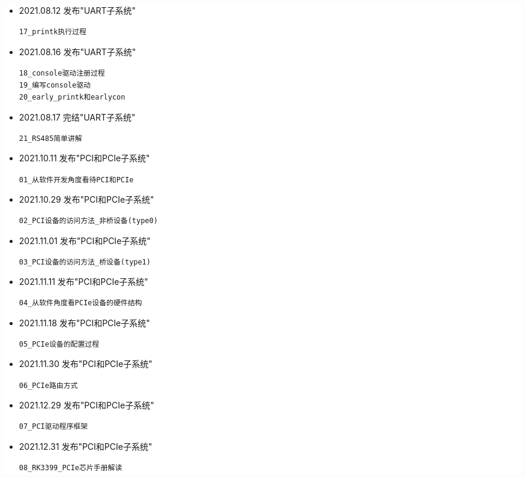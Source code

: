 * 2021.08.12 发布"UART子系统"

  ```shell
  17_printk执行过程
  ```

* 2021.08.16 发布"UART子系统"

  ```shell
  18_console驱动注册过程
  19_编写console驱动
  20_early_printk和earlycon
  ```
  
* 2021.08.17 完结"UART子系统"

  ```shell
  21_RS485简单讲解
  ```
  
* 2021.10.11 发布"PCI和PCIe子系统"

  ```shell
  01_从软件开发角度看待PCI和PCIe
  ```
  
* 2021.10.29 发布"PCI和PCIe子系统"

  ```shell
  02_PCI设备的访问方法_非桥设备(type0)
  ```
  
* 2021.11.01 发布"PCI和PCIe子系统"

  ```shell
  03_PCI设备的访问方法_桥设备(type1)
  ```
  
* 2021.11.11 发布"PCI和PCIe子系统"

  ```shell
  04_从软件角度看PCIe设备的硬件结构
  ```
  
* 2021.11.18 发布"PCI和PCIe子系统"

  ```shell
  05_PCIe设备的配置过程
  ```

* 2021.11.30 发布"PCI和PCIe子系统"

  ```shell
  06_PCIe路由方式
  ```
  
* 2021.12.29 发布"PCI和PCIe子系统"

  ```shell
  07_PCI驱动程序框架
  ```
  
* 2021.12.31 发布"PCI和PCIe子系统"

  ```shell
  08_RK3399_PCIe芯片手册解读
  ```
  